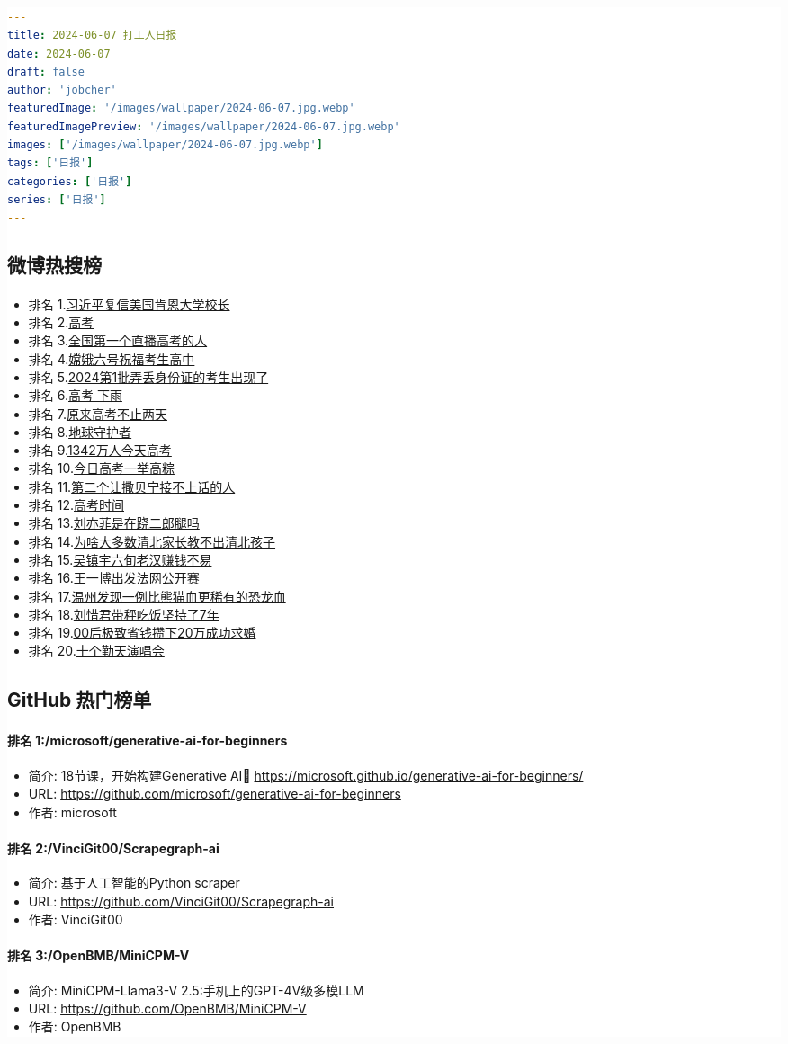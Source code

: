 ```yaml
---
title: 2024-06-07 打工人日报
date: 2024-06-07
draft: false
author: 'jobcher'
featuredImage: '/images/wallpaper/2024-06-07.jpg.webp'
featuredImagePreview: '/images/wallpaper/2024-06-07.jpg.webp'
images: ['/images/wallpaper/2024-06-07.jpg.webp']
tags: ['日报']
categories: ['日报']
series: ['日报']
---
```


## 微博热搜榜

- 排名 1.[习近平复信美国肯恩大学校长](https://s.weibo.com/weibo?q=习近平复信美国肯恩大学校长)
- 排名 2.[高考](https://s.weibo.com/weibo?q=高考)
- 排名 3.[全国第一个直播高考的人](https://s.weibo.com/weibo?q=全国第一个直播高考的人)
- 排名 4.[嫦娥六号祝福考生高中](https://s.weibo.com/weibo?q=嫦娥六号祝福考生高中)
- 排名 5.[2024第1批弄丢身份证的考生出现了](https://s.weibo.com/weibo?q=2024第1批弄丢身份证的考生出现了)
- 排名 6.[高考 下雨](https://s.weibo.com/weibo?q=高考下雨)
- 排名 7.[原来高考不止两天](https://s.weibo.com/weibo?q=原来高考不止两天)
- 排名 8.[地球守护者](https://s.weibo.com/weibo?q=地球守护者)
- 排名 9.[1342万人今天高考](https://s.weibo.com/weibo?q=1342万人今天高考)
- 排名 10.[今日高考一举高粽](https://s.weibo.com/weibo?q=今日高考一举高粽)
- 排名 11.[第二个让撒贝宁接不上话的人](https://s.weibo.com/weibo?q=第二个让撒贝宁接不上话的人)
- 排名 12.[高考时间](https://s.weibo.com/weibo?q=高考时间)
- 排名 13.[刘亦菲是在跷二郎腿吗](https://s.weibo.com/weibo?q=刘亦菲是在跷二郎腿吗)
- 排名 14.[为啥大多数清北家长教不出清北孩子](https://s.weibo.com/weibo?q=为啥大多数清北家长教不出清北孩子)
- 排名 15.[吴镇宇六旬老汉赚钱不易](https://s.weibo.com/weibo?q=吴镇宇六旬老汉赚钱不易)
- 排名 16.[王一博出发法网公开赛](https://s.weibo.com/weibo?q=王一博出发法网公开赛)
- 排名 17.[温州发现一例比熊猫血更稀有的恐龙血](https://s.weibo.com/weibo?q=温州发现一例比熊猫血更稀有的恐龙血)
- 排名 18.[刘惜君带秤吃饭坚持了7年](https://s.weibo.com/weibo?q=刘惜君带秤吃饭坚持了7年)
- 排名 19.[00后极致省钱攒下20万成功求婚](https://s.weibo.com/weibo?q=00后极致省钱攒下20万成功求婚)
- 排名 20.[十个勤天演唱会](https://s.weibo.com/weibo?q=十个勤天演唱会)
## GitHub 热门榜单

#### 排名 1:/microsoft/generative-ai-for-beginners
- 简介: 18节课，开始构建Generative AI🔗 https://microsoft.github.io/generative-ai-for-beginners/
- URL: https://github.com/microsoft/generative-ai-for-beginners
- 作者: microsoft 

#### 排名 2:/VinciGit00/Scrapegraph-ai
- 简介: 基于人工智能的Python scraper
- URL: https://github.com/VinciGit00/Scrapegraph-ai
- 作者: VinciGit00 

#### 排名 3:/OpenBMB/MiniCPM-V
- 简介: MiniCPM-Llama3-V 2.5:手机上的GPT-4V级多模LLM
- URL: https://github.com/OpenBMB/MiniCPM-V
- 作者: OpenBMB 
